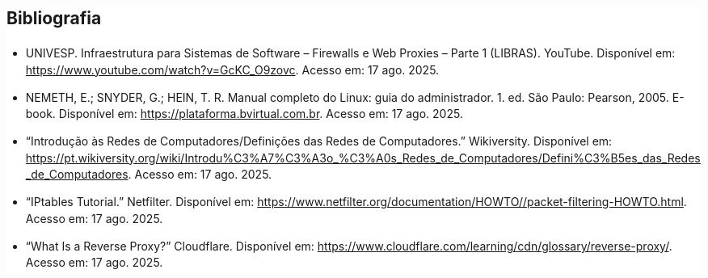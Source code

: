 
## Bibliografia

- UNIVESP. Infraestrutura para Sistemas de Software – Firewalls e Web Proxies – Parte 1 (LIBRAS). YouTube. Disponível em: https://www.youtube.com/watch?v=GcKC_O9zovc. Acesso em: 17 ago. 2025.

- NEMETH, E.; SNYDER, G.; HEIN, T. R. Manual completo do Linux: guia do administrador. 1. ed. São Paulo: Pearson, 2005. E-book. Disponível em: https://plataforma.bvirtual.com.br. Acesso em: 17 ago. 2025.

- “Introdução às Redes de Computadores/Definições das Redes de Computadores.” Wikiversity. Disponível em: https://pt.wikiversity.org/wiki/Introdu%C3%A7%C3%A3o_%C3%A0s_Redes_de_Computadores/Defini%C3%B5es_das_Redes_de_Computadores. Acesso em: 17 ago. 2025.

- “IPtables Tutorial.” Netfilter. Disponível em: https://www.netfilter.org/documentation/HOWTO//packet-filtering-HOWTO.html. Acesso em: 17 ago. 2025.

- “What Is a Reverse Proxy?” Cloudflare. Disponível em: https://www.cloudflare.com/learning/cdn/glossary/reverse-proxy/. Acesso em: 17 ago. 2025.